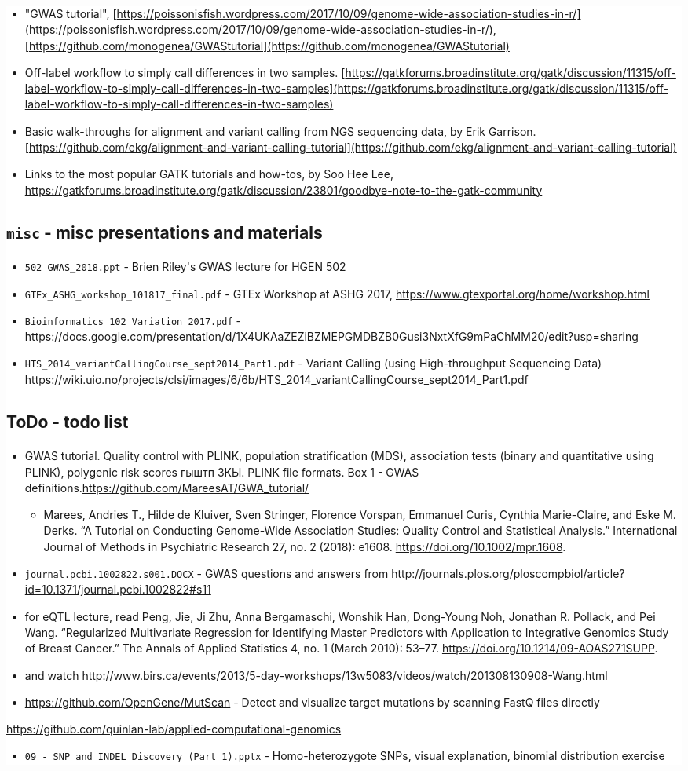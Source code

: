 - "GWAS tutorial", [https://poissonisfish.wordpress.com/2017/10/09/genome-wide-association-studies-in-r/](https://poissonisfish.wordpress.com/2017/10/09/genome-wide-association-studies-in-r/), [https://github.com/monogenea/GWAStutorial](https://github.com/monogenea/GWAStutorial)

- Off-label workflow to simply call differences in two samples. [https://gatkforums.broadinstitute.org/gatk/discussion/11315/off-label-workflow-to-simply-call-differences-in-two-samples](https://gatkforums.broadinstitute.org/gatk/discussion/11315/off-label-workflow-to-simply-call-differences-in-two-samples)

- Basic walk-throughs for alignment and variant calling from NGS sequencing data, by Erik Garrison. [https://github.com/ekg/alignment-and-variant-calling-tutorial](https://github.com/ekg/alignment-and-variant-calling-tutorial)

- Links to the most popular GATK tutorials and how-tos, by Soo Hee Lee, https://gatkforums.broadinstitute.org/gatk/discussion/23801/goodbye-note-to-the-gatk-community


## `misc` - misc presentations and materials

- `502 GWAS_2018.ppt` - Brien Riley's GWAS lecture for HGEN 502 

- `GTEx_ASHG_workshop_101817_final.pdf` - GTEx Workshop at ASHG 2017, https://www.gtexportal.org/home/workshop.html

- `Bioinformatics 102 Variation 2017.pdf` - https://docs.google.com/presentation/d/1X4UKAaZEZiBZMEPGMDBZB0Gusi3NxtXfG9mPaChMM20/edit?usp=sharing

- `HTS_2014_variantCallingCourse_sept2014_Part1.pdf` - Variant	Calling	(using	High-throughput	Sequencing	Data) https://wiki.uio.no/projects/clsi/images/6/6b/HTS_2014_variantCallingCourse_sept2014_Part1.pdf	

## ToDo - todo list

- GWAS tutorial. Quality control with PLINK, population stratification (MDS), association tests (binary and quantitative using PLINK), polygenic risk scores гыштп ЗКЫ. PLINK file formats. Box 1 - GWAS definitions.https://github.com/MareesAT/GWA_tutorial/
    - Marees, Andries T., Hilde de Kluiver, Sven Stringer, Florence Vorspan, Emmanuel Curis, Cynthia Marie-Claire, and Eske M. Derks. “A Tutorial on Conducting Genome-Wide Association Studies: Quality Control and Statistical Analysis.” International Journal of Methods in Psychiatric Research 27, no. 2 (2018): e1608. https://doi.org/10.1002/mpr.1608.
    
- `journal.pcbi.1002822.s001.DOCX` - GWAS questions and answers from http://journals.plos.org/ploscompbiol/article?id=10.1371/journal.pcbi.1002822#s11

- for eQTL lecture, read Peng, Jie, Ji Zhu, Anna Bergamaschi, Wonshik Han, Dong-Young Noh, Jonathan R. Pollack, and Pei Wang. “Regularized Multivariate Regression for Identifying Master Predictors with Application to Integrative Genomics Study of Breast Cancer.” The Annals of Applied Statistics 4, no. 1 (March 2010): 53–77. https://doi.org/10.1214/09-AOAS271SUPP.
- and watch http://www.birs.ca/events/2013/5-day-workshops/13w5083/videos/watch/201308130908-Wang.html

- https://github.com/OpenGene/MutScan - Detect and visualize target mutations by scanning FastQ files directly

https://github.com/quinlan-lab/applied-computational-genomics
- `09 - SNP and INDEL Discovery (Part 1).pptx` - Homo-heterozygote SNPs, visual explanation, binomial distribution exercise
